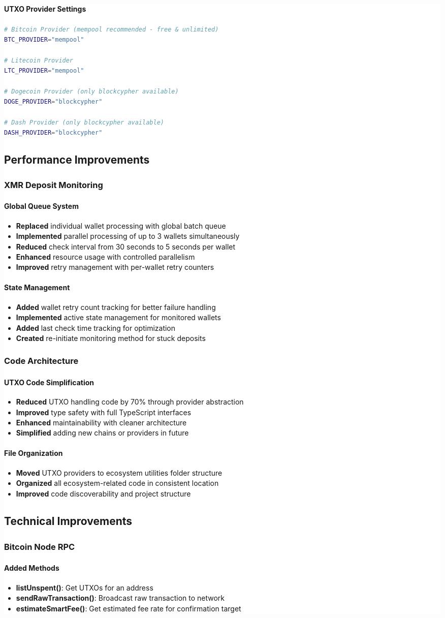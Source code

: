 #### UTXO Provider Settings
```bash
# Bitcoin Provider (mempool recommended - free & unlimited)
BTC_PROVIDER="mempool"

# Litecoin Provider
LTC_PROVIDER="mempool"

# Dogecoin Provider (only blockcypher available)
DOGE_PROVIDER="blockcypher"

# Dash Provider (only blockcypher available)
DASH_PROVIDER="blockcypher"
```

## Performance Improvements

### XMR Deposit Monitoring
#### Global Queue System
- **Replaced** individual wallet processing with global batch queue
- **Implemented** parallel processing of up to 3 wallets simultaneously
- **Reduced** check interval from 30 seconds to 5 seconds per wallet
- **Enhanced** resource usage with controlled parallelism
- **Improved** retry management with per-wallet retry counters

#### State Management
- **Added** wallet retry count tracking for better failure handling
- **Implemented** active state management for monitored wallets
- **Added** last check time tracking for optimization
- **Created** re-initiate monitoring method for stuck deposits

### Code Architecture
#### UTXO Code Simplification
- **Reduced** UTXO handling code by 70% through provider abstraction
- **Improved** type safety with full TypeScript interfaces
- **Enhanced** maintainability with cleaner architecture
- **Simplified** adding new chains or providers in future

#### File Organization
- **Moved** UTXO providers to ecosystem utilities folder structure
- **Organized** all ecosystem-related code in consistent location
- **Improved** code discoverability and project structure

## Technical Improvements

### Bitcoin Node RPC
#### Added Methods
- **listUnspent()**: Get UTXOs for an address
- **sendRawTransaction()**: Broadcast raw transaction to network
- **estimateSmartFee()**: Get estimated fee rate for confirmation target
